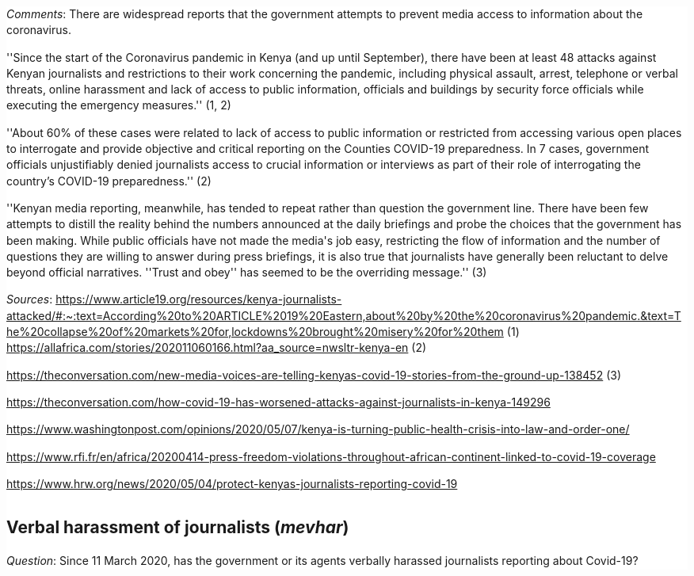  

*Comments*:
 There are widespread reports that the government attempts to prevent media access to information about the coronavirus.

''Since the start of the Coronavirus pandemic in Kenya (and up until September), there have been at least 48 attacks against Kenyan journalists and restrictions to their work concerning the pandemic, including physical assault, arrest, telephone or verbal threats, online harassment and lack of access to public information, officials and buildings by security force officials while executing the emergency measures.'' (1, 2)

''About 60% of these cases were related to lack of access to public information or restricted from accessing various open places to interrogate and provide objective and critical reporting on the Counties COVID-19 preparedness. In 7 cases, government officials unjustifiably denied journalists access to crucial information or interviews as part of their role of interrogating the country’s COVID-19 preparedness.'' (2)

''Kenyan media reporting, meanwhile, has tended to repeat rather than question the government line. There have been few attempts to distill the reality behind the numbers announced at the daily briefings and probe the choices that the government has been making. While public officials have not made the media's job easy, restricting the flow of information and the number of questions they are willing to answer during press briefings, it is also true that journalists have generally been reluctant to delve beyond official narratives. ''Trust and obey'' has seemed to be the overriding message.'' (3) 

*Sources*:
 https://www.article19.org/resources/kenya-journalists-attacked/#:~:text=According%20to%20ARTICLE%2019%20Eastern,about%20by%20the%20coronavirus%20pandemic.&text=The%20collapse%20of%20markets%20for,lockdowns%20brought%20misery%20for%20them
(1)
https://allafrica.com/stories/202011060166.html?aa_source=nwsltr-kenya-en
(2)

https://theconversation.com/new-media-voices-are-telling-kenyas-covid-19-stories-from-the-ground-up-138452
(3)

https://theconversation.com/how-covid-19-has-worsened-attacks-against-journalists-in-kenya-149296

https://www.washingtonpost.com/opinions/2020/05/07/kenya-is-turning-public-health-crisis-into-law-and-order-one/

https://www.rfi.fr/en/africa/20200414-press-freedom-violations-throughout-african-continent-linked-to-covid-19-coverage

https://www.hrw.org/news/2020/05/04/protect-kenyas-journalists-reporting-covid-19





## Verbal harassment of journalists (*mevhar*) 

*Question*: Since 11 March 2020, has the government or its agents verbally harassed journalists reporting about Covid-19?

 
